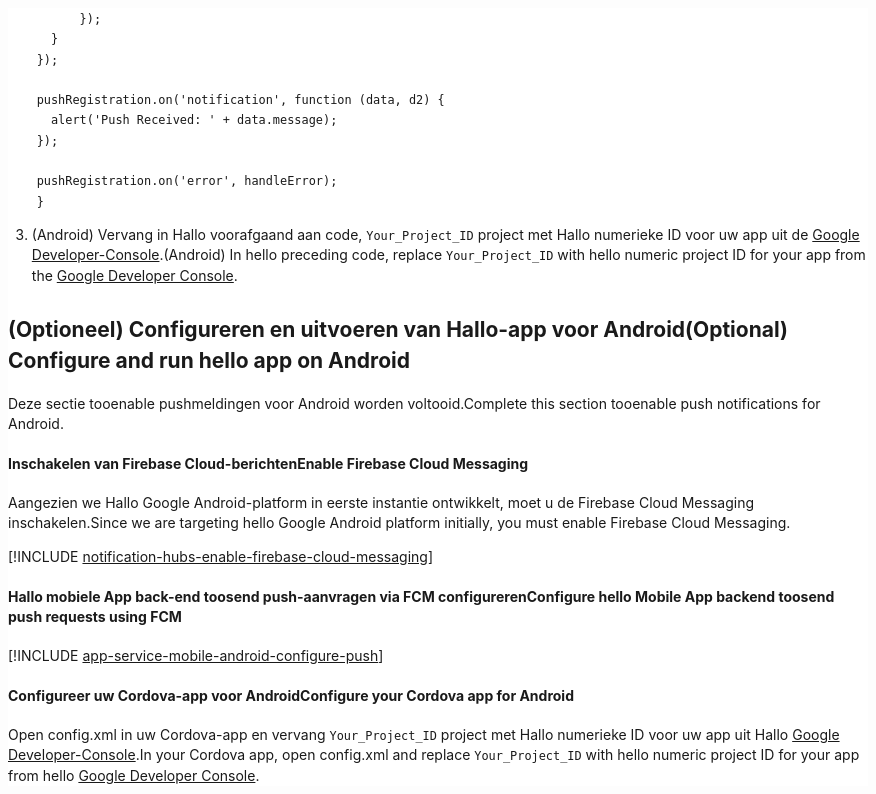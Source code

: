               });
          }
        });

        pushRegistration.on('notification', function (data, d2) {
          alert('Push Received: ' + data.message);
        });

        pushRegistration.on('error', handleError);
        }
3. <span data-ttu-id="b33c4-156">(Android) Vervang in Hallo voorafgaand aan code, `Your_Project_ID` project met Hallo numerieke ID voor uw app uit de [Google Developer-Console][18].</span><span class="sxs-lookup"><span data-stu-id="b33c4-156">(Android) In hello preceding code, replace `Your_Project_ID` with hello numeric project ID for your app from the  [Google Developer Console][18].</span></span>

## <a name="optional-configure-and-run-hello-app-on-android"></a><span data-ttu-id="b33c4-157">(Optioneel) Configureren en uitvoeren van Hallo-app voor Android</span><span class="sxs-lookup"><span data-stu-id="b33c4-157">(Optional) Configure and run hello app on Android</span></span>
<span data-ttu-id="b33c4-158">Deze sectie tooenable pushmeldingen voor Android worden voltooid.</span><span class="sxs-lookup"><span data-stu-id="b33c4-158">Complete this section tooenable push notifications for Android.</span></span>

#### <span data-ttu-id="b33c4-159"><a name="enable-gcm"></a>Inschakelen van Firebase Cloud-berichten</span><span class="sxs-lookup"><span data-stu-id="b33c4-159"><a name="enable-gcm"></a>Enable Firebase Cloud Messaging</span></span>
<span data-ttu-id="b33c4-160">Aangezien we Hallo Google Android-platform in eerste instantie ontwikkelt, moet u de Firebase Cloud Messaging inschakelen.</span><span class="sxs-lookup"><span data-stu-id="b33c4-160">Since we are targeting hello Google Android platform initially, you must enable Firebase Cloud Messaging.</span></span>

[!INCLUDE [notification-hubs-enable-firebase-cloud-messaging](../../includes/notification-hubs-enable-firebase-cloud-messaging.md)]

#### <span data-ttu-id="b33c4-161"><a name="configure-backend"></a>Hallo mobiele App back-end toosend push-aanvragen via FCM configureren</span><span class="sxs-lookup"><span data-stu-id="b33c4-161"><a name="configure-backend"></a>Configure hello Mobile App backend toosend push requests using FCM</span></span>
[!INCLUDE [app-service-mobile-android-configure-push](../../includes/app-service-mobile-android-configure-push.md)]

#### <a name="configure-your-cordova-app-for-android"></a><span data-ttu-id="b33c4-162">Configureer uw Cordova-app voor Android</span><span class="sxs-lookup"><span data-stu-id="b33c4-162">Configure your Cordova app for Android</span></span>
<span data-ttu-id="b33c4-163">Open config.xml in uw Cordova-app en vervang `Your_Project_ID` project met Hallo numerieke ID voor uw app uit Hallo [Google Developer-Console][18].</span><span class="sxs-lookup"><span data-stu-id="b33c4-163">In your Cordova app, open config.xml and replace `Your_Project_ID` with hello numeric project ID for your app from hello [Google Developer Console][18].</span></span>


[img1]: ./media/app-service-mobile-cordova-get-started-push/add-push-plugin.png
[1]: app-service-mobile-dotnet-backend-how-to-use-server-sdk.md
[2]: http://www.visualstudio.com/
[3]: https://azure.microsoft.com/pricing/free-trial/
[4]: https://www.visualstudio.com/en-us/features/cordova-vs.aspx
[5]: app-service-mobile-cordova-get-started.md
[6]: http://go.microsoft.com/fwlink/p/?LinkId=268302
[7]: https://developer.apple.com/programs/
[8]: https://developer.microsoft.com/en-us/store/register
[9]: https://channel9.msdn.com/series/Azure-connected-services-with-Cordova/Azure-connected-services-task-3-Create-azure-notification-hub
[10]: https://www.npmjs.com/
[11]: https://taco.visualstudio.com/en-us/docs/run-app-apache/#HAXM
[12]: http://taco.visualstudio.com/en-us/docs/ios-guide/
[13]: https://channel9.msdn.com/series/Azure-connected-services-with-Cordova/Azure-connected-services-task-6-Set-up-wns-for-push
[14]: app-service-mobile-cordova-get-started-users.md
[15]: app-service-mobile-cordova-how-to-use-client-library.md
[16]: app-service-mobile-node-backend-how-to-use-server-sdk.md
[17]: ../notification-hubs/notification-hubs-push-notification-overview.md
[18]: https://console.developers.google.com/home/dashboard
[19]: https://github.com/phonegap/phonegap-plugin-push/blob/master/docs/INSTALLATION.md
[20]: https://www.mobizen.com/
[21]: http://taco.visualstudio.com/en-us/docs/build_ios_cloud/